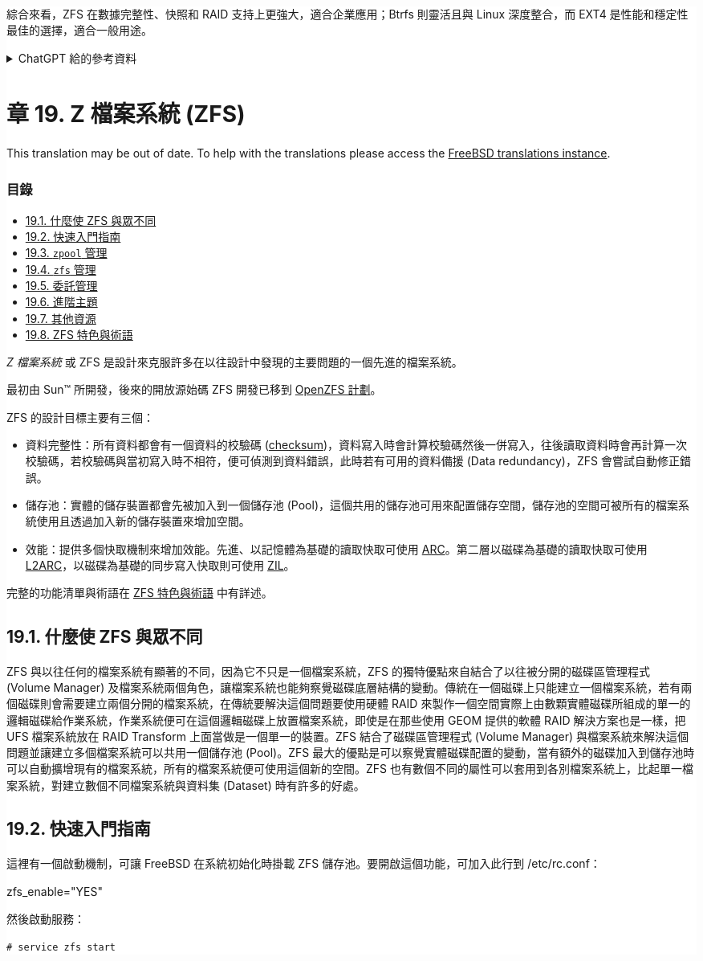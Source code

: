 綜合來看，ZFS 在數據完整性、快照和 RAID 支持上更強大，適合企業應用；Btrfs 則靈活且與 Linux 深度整合，而 EXT4 是性能和穩定性最佳的選擇，適合一般用途。

<details><summary>ChatGPT 給的參考資料</summary></details>

# 章 19. Z 檔案系統 (ZFS)

This translation may be out of date. To help with the translations please access the [FreeBSD translations instance](https://translate-dev.freebsd.org/).

### 目錄

*   [19.1. 什麼使 ZFS 與眾不同](#zfs-differences)
*   [19.2. 快速入門指南](#zfs-quickstart)
*   [19.3. `zpool` 管理](#zfs-zpool)
*   [19.4. `zfs` 管理](#zfs-zfs)
*   [19.5. 委託管理](#zfs-zfs-allow)
*   [19.6. 進階主題](#zfs-advanced)
*   [19.7. 其他資源](#zfs-links)
*   [19.8. ZFS 特色與術語](#zfs-term)

_Z 檔案系統_ 或 ZFS 是設計來克服許多在以往設計中發現的主要問題的一個先進的檔案系統。

最初由 Sun™ 所開發，後來的開放源始碼 ZFS 開發已移到 [OpenZFS 計劃](http://open-zfs.org)。

ZFS 的設計目標主要有三個：

*   資料完整性：所有資料都會有一個資料的校驗碼 ([checksum](#zfs-term-checksum))，資料寫入時會計算校驗碼然後一併寫入，往後讀取資料時會再計算一次校驗碼，若校驗碼與當初寫入時不相符，便可偵測到資料錯誤，此時若有可用的資料備援 (Data redundancy)，ZFS 會嘗試自動修正錯誤。
    
*   儲存池：實體的儲存裝置都會先被加入到一個儲存池 (Pool)，這個共用的儲存池可用來配置儲存空間，儲存池的空間可被所有的檔案系統使用且透過加入新的儲存裝置來增加空間。
    
*   效能：提供多個快取機制來增加效能。先進、以記憶體為基礎的讀取快取可使用 [ARC](#zfs-term-arc)。第二層以磁碟為基礎的讀取快取可使用 [L2ARC](#zfs-term-l2arc)，以磁碟為基礎的同步寫入快取則可使用 [ZIL](#zfs-term-zil)。
    

完整的功能清單與術語在 [ZFS 特色與術語](#zfs-term) 中有詳述。

## 19.1. 什麼使 ZFS 與眾不同[](#zfs-differences)

ZFS 與以往任何的檔案系統有顯著的不同，因為它不只是一個檔案系統，ZFS 的獨特優點來自結合了以往被分開的磁碟區管理程式 (Volume Manager) 及檔案系統兩個角色，讓檔案系統也能夠察覺磁碟底層結構的變動。傳統在一個磁碟上只能建立一個檔案系統，若有兩個磁碟則會需要建立兩個分開的檔案系統，在傳統要解決這個問題要使用硬體 RAID 來製作一個空間實際上由數顆實體磁碟所組成的單一的邏輯磁碟給作業系統，作業系統便可在這個邏輯磁碟上放置檔案系統，即使是在那些使用 GEOM 提供的軟體 RAID 解決方案也是一樣，把 UFS 檔案系統放在 RAID Transform 上面當做是一個單一的裝置。ZFS 結合了磁碟區管理程式 (Volume Manager) 與檔案系統來解決這個問題並讓建立多個檔案系統可以共用一個儲存池 (Pool)。ZFS 最大的優點是可以察覺實體磁碟配置的變動，當有額外的磁碟加入到儲存池時可以自動擴增現有的檔案系統，所有的檔案系統便可使用這個新的空間。ZFS 也有數個不同的屬性可以套用到各別檔案系統上，比起單一檔案系統，對建立數個不同檔案系統與資料集 (Dataset) 時有許多的好處。

## 19.2. 快速入門指南[](#zfs-quickstart)

這裡有一個啟動機制，可讓 FreeBSD 在系統初始化時掛載 ZFS 儲存池。要開啟這個功能，可加入此行到 /etc/rc.conf：

zfs\_enable="YES"

然後啟動服務：

```
# service zfs start
```
